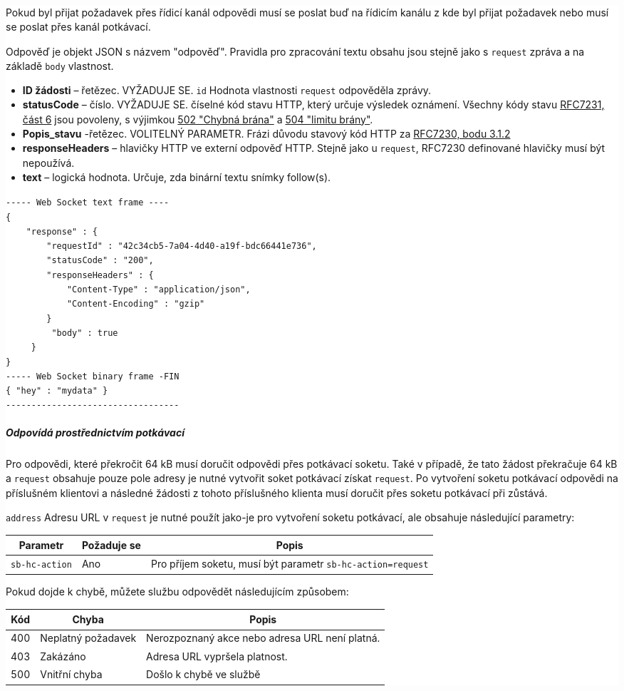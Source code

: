 Pokud byl přijat požadavek přes řídicí kanál odpovědi musí se poslat buď na řídicím kanálu z kde byl přijat požadavek nebo musí se poslat přes kanál potkávací.

Odpověď je objekt JSON s názvem "odpověď". Pravidla pro zpracování textu obsahu jsou stejně jako s `request` zpráva a na základě `body` vlastnost.

* **ID žádosti** – řetězec. VYŽADUJE SE. `id` Hodnota vlastnosti `request` odpověděla zprávy.
* **statusCode** – číslo. VYŽADUJE SE. číselné kód stavu HTTP, který určuje výsledek oznámení. Všechny kódy stavu [RFC7231, část 6](https://tools.ietf.org/html/rfc7231#section-6) jsou povoleny, s výjimkou [502 "Chybná brána"](https://tools.ietf.org/html/rfc7231#section-6.6.3) a [504 "limitu brány"](https://tools.ietf.org/html/rfc7231#section-6.6.5).
* **Popis_stavu** -řetězec. VOLITELNÝ PARAMETR. Frázi důvodu stavový kód HTTP za [RFC7230, bodu 3.1.2](https://tools.ietf.org/html/rfc7230#section-3.1.2)
* **responseHeaders** – hlavičky HTTP ve externí odpověď HTTP.
  Stejně jako u `request`, RFC7230 definované hlavičky musí být nepoužívá.
* **text** – logická hodnota. Určuje, zda binární textu snímky follow(s).

``` text
----- Web Socket text frame ----
{
    "response" : {
        "requestId" : "42c34cb5-7a04-4d40-a19f-bdc66441e736",
        "statusCode" : "200",
        "responseHeaders" : {
            "Content-Type" : "application/json",
            "Content-Encoding" : "gzip"
        }
         "body" : true
     }
}
----- Web Socket binary frame -FIN
{ "hey" : "mydata" }
----------------------------------
```

##### <a name="responding-via-rendezvous"></a>Odpovídá prostřednictvím potkávací

Pro odpovědi, které překročit 64 kB musí doručit odpovědi přes potkávací soketu. Také v případě, že tato žádost překračuje 64 kB a `request` obsahuje pouze pole adresy je nutné vytvořit soket potkávací získat `request`. Po vytvoření soketu potkávací odpovědi na příslušném klientovi a následné žádosti z tohoto příslušného klienta musí doručit přes soketu potkávací při zůstává.

`address` Adresu URL v `request` je nutné použít jako-je pro vytvoření soketu potkávací, ale obsahuje následující parametry:

| Parametr      | Požaduje se | Popis
| -------------- | -------- | -------------------------------------------------------------------
| `sb-hc-action` | Ano      | Pro příjem soketu, musí být parametr `sb-hc-action=request`

Pokud dojde k chybě, můžete službu odpovědět následujícím způsobem:

| Kód | Chyba           | Popis
| ---- | --------------- | -----------------------------------
| 400  | Neplatný požadavek | Nerozpoznaný akce nebo adresa URL není platná.
| 403  | Zakázáno       | Adresa URL vypršela platnost.
| 500  | Vnitřní chyba  | Došlo k chybě ve službě
